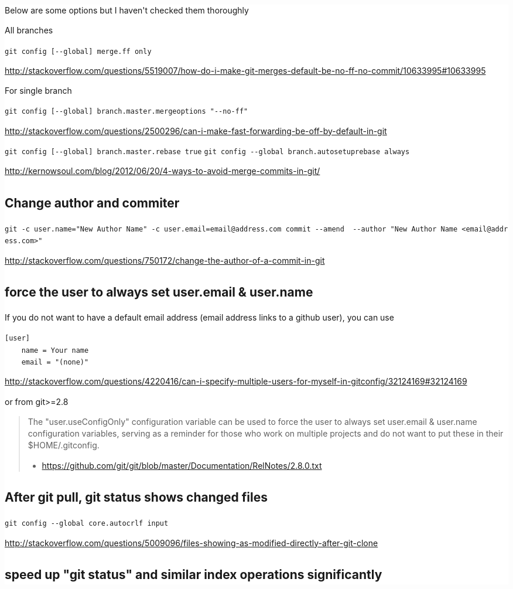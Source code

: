 Below are some options but I haven't checked them thoroughly

All branches

`git config [--global] merge.ff only`

http://stackoverflow.com/questions/5519007/how-do-i-make-git-merges-default-be-no-ff-no-commit/10633995#10633995

For single branch

`git config [--global] branch.master.mergeoptions "--no-ff"`

http://stackoverflow.com/questions/2500296/can-i-make-fast-forwarding-be-off-by-default-in-git

`git config [--global] branch.master.rebase true`
`git config --global branch.autosetuprebase always`

http://kernowsoul.com/blog/2012/06/20/4-ways-to-avoid-merge-commits-in-git/

## Change author and commiter

`git -c user.name="New Author Name" -c user.email=email@address.com commit --amend  --author "New Author Name <email@address.com>"`

http://stackoverflow.com/questions/750172/change-the-author-of-a-commit-in-git

## force the user to always set user.email & user.name

If you do not want to have a default email address (email address links to a github user), you can use

```
[user]
    name = Your name
    email = "(none)"
```

http://stackoverflow.com/questions/4220416/can-i-specify-multiple-users-for-myself-in-gitconfig/32124169#32124169

or from git>=2.8

> The "user.useConfigOnly" configuration variable can be used to force the user to always set user.email & user.name configuration variables, serving as a reminder for those who work on multiple projects and do not want to put these in their $HOME/.gitconfig.
> - https://github.com/git/git/blob/master/Documentation/RelNotes/2.8.0.txt

## After git pull, git status shows changed files

`git config --global core.autocrlf input`

http://stackoverflow.com/questions/5009096/files-showing-as-modified-directly-after-git-clone

## speed up "git status" and similar index operations significantly
